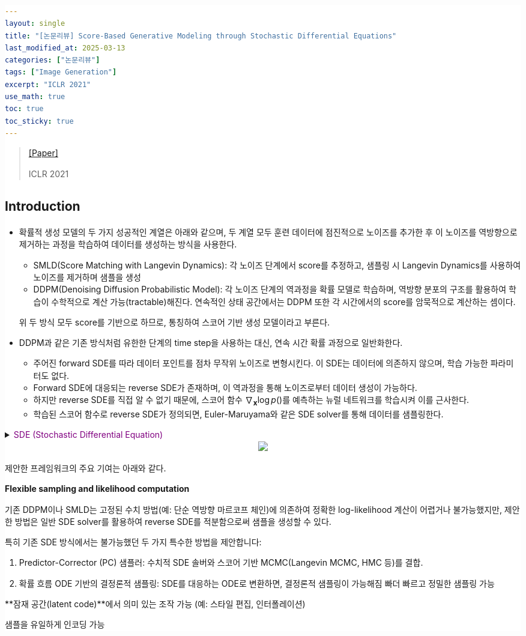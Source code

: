 ```yaml
---
layout: single
title: "[논문리뷰] Score-Based Generative Modeling through Stochastic Differential Equations"
last_modified_at: 2025-03-13
categories: ["논문리뷰"]
tags: ["Image Generation"]
excerpt: "ICLR 2021"
use_math: true
toc: true
toc_sticky: true
---
```


> [[Paper]](https://arxiv.org/abs/2011.13456)
>
> ICLR 2021

## Introduction

- 확률적 생성 모델의 두 가지 성공적인 계열은 아래와 같으며, 두 계열 모두 훈련 데이터에 점진적으로 노이즈를 추가한 후 이 노이즈를 역방향으로 제거하는 과정을 학습하여 데이터를 생성하는 방식을 사용한다.
    - SMLD(Score Matching with Langevin Dynamics): 각 노이즈 단계에서 score를 추정하고, 샘플링 시 Langevin Dynamics를 사용하여 노이즈를 제거하며 샘플을 생성
    - DDPM(Denoising Diffusion Probabilistic Model): 각 노이즈 단계의 역과정을 확률 모델로 학습하며, 역방향 분포의 구조를 활용하여 학습이 수학적으로 계산 가능(tractable)해진다. 연속적인 상태 공간에서는 DDPM 또한 각 시간에서의 score를 암묵적으로 계산하는 셈이다.

    위 두 방식 모두 score를 기반으로 하므로, 통칭하여 스코어 기반 생성 모델이라고 부른다.
- DDPM과 같은 기존 방식처럼 유한한 단계의 time step을 사용하는 대신, 연속 시간 확률 과정으로 일반화한다.
    - 주어진 forward SDE를 따라 데이터 포인트를 점차 무작위 노이즈로 변형시킨다. 이 SDE는 데이터에 의존하지 않으며, 학습 가능한 파라미터도 없다.
    - Forward SDE에 대응되는 reverse SDE가 존재하며, 이 역과정을 통해 노이즈로부터 데이터 생성이 가능하다.
    - 하지만 reverse SDE를 직접 알 수 없기 때문에, 스코어 함수 $\nabla_{\mathbf{x}}\log p()$를 예측하는 뉴럴 네트워크를 학습시켜 이를 근사한다. 
    - 학습된 스코어 함수로 reverse SDE가 정의되면, Euler-Maruyama와 같은 SDE solver를 통해 데이터를 샘플링한다.

<details><summary><font color='purple'>SDE (Stochastic Differential Equation)</font></summary></details>

<center><img src='{{"/assets/images/논문리뷰/SDE-1.png" | relative_url}}' width=70%"></center>

제안한 프레임워크의 주요 기여는 아래와 같다.

**Flexible sampling and likelihood computation**

기존 DDPM이나 SMLD는 고정된 수치 방법(예: 단순 역방향 마르코프 체인)에 의존하여 정확한 log-likelihood 계산이 어렵거나 불가능했지만, 제안한 방법은 일반 SDE solver를 활용하여 reverse SDE를 적분함으로써 샘플을 생성할 수 있다.

특히 기존 SDE 방식에서는 불가능했던 두 가지 특수한 방법을 제안합니다:

1. Predictor-Corrector (PC) 샘플러: 수치적 SDE 솔버와 스코어 기반 MCMC(Langevin MCMC, HMC 등)를 결합.

2. 확률 흐름 ODE 기반의 결정론적 샘플링: SDE를 대응하는 ODE로 변환하면, 결정론적 샘플링이 가능해짐 빠더 빠르고 정밀한 샘플링 가능

**잠재 공간(latent code)**에서 의미 있는 조작 가능 (예: 스타일 편집, 인터폴레이션)

샘플을 유일하게 인코딩 가능
